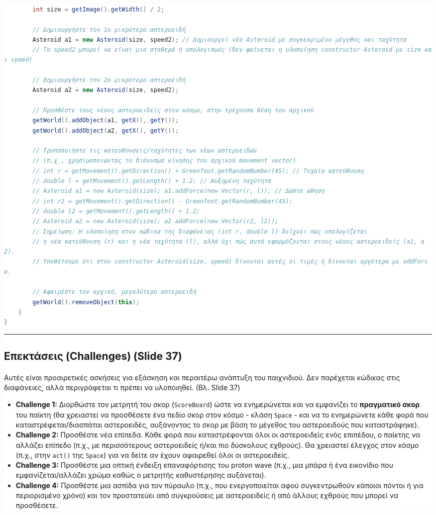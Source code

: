 ```java
        int size = getImage().getWidth() / 2;

        // Δημιουργήστε τον 1ο μικρότερο αστεροειδή
        Asteroid a1 = new Asteroid(size, speed2); // Δημιουργεί νέο Asteroid με συγκεκριμένο μέγεθος και ταχύτητα
        // Το speed2 μπορεί να είναι μια σταθερά ή υπολογισμός (δεν φαίνεται η υλοποίηση constructor Asteroid με size και speed)

        // Δημιουργήστε τον 2ο μικρότερο αστεροειδή
        Asteroid a2 = new Asteroid(size, speed2);

        // Προσθέστε τους νέους αστεροειδείς στον κόσμο, στην τρέχουσα θέση του αρχικού
        getWorld().addObject(a1, getX(), getY());
        getWorld().addObject(a2, getX(), getY());

        // Τροποποιήστε τις κατευθύνσεις/ταχύτητες των νέων αστεροειδών
        // (π.χ., χρησιμοποιώντας το διάνυσμα κίνησης του αρχικού movement vector)
        // int r = getMovement().getDirection() + Greenfoot.getRandomNumber(45); // Τυχαία κατεύθυνση
        // double l = getMovement().getLength() + 1.2; // Αυξημένη ταχύτητα
        // Asteroid a1 = new Asteroid(size); a1.addForce(new Vector(r, l)); // Δώστε ώθηση
        // int r2 = getMovement().getDirection() - Greenfoot.getRandomNumber(45);
        // double l2 = getMovement().getLength() + 1.2;
        // Asteroid a2 = new Asteroid(size); a2.addForce(new Vector(r2, l2));
        // Σημείωση: Η υλοποίηση στον κώδικα της διαφάνειας (int r, double l) δείχνει πώς υπολογίζεται
        // η νέα κατεύθυνση (r) και η νέα ταχύτητα (l), αλλά όχι πώς αυτά εφαρμόζονται στους νέους αστεροειδείς (a1, a2).
        // Υποθέτουμε ότι στον constructor Asteroid(size, speed) δίνονται αυτές οι τιμές ή δίνονται αργότερα με addForce.

        // Αφαιρέστε τον αρχικό, μεγαλύτερο αστεροειδή
        getWorld().removeObject(this);
    }
}
```

---

## Επεκτάσεις (Challenges) (Slide 37)

Αυτές είναι προαιρετικές ασκήσεις για εξάσκηση και περαιτέρω ανάπτυξη του παιχνιδιού. Δεν παρέχεται κώδικας στις διαφάνειες, αλλά περιγράφεται τι πρέπει να υλοποιηθεί. (Βλ. Slide 37)

- **Challenge 1:** Διορθώστε τον μετρητή του σκορ (`ScoreBoard`) ώστε να ενημερώνεται και να εμφανίζει το **πραγματικό σκορ** του παίκτη (θα χρειαστεί να προσθέσετε ένα πεδίο σκορ στον κόσμο - κλάση `Space` - και να το ενημερώνετε κάθε φορά που καταστρέφεται/διασπάται αστεροειδές, αυξάνοντας το σκορ με βάση το μέγεθος του αστεροειδούς που καταστράφηκε).
- **Challenge 2:** Προσθέστε νέα επίπεδα. Κάθε φορά που καταστρέφονται όλοι οι αστεροειδείς ενός επιπέδου, ο παίκτης να αλλάζει επίπεδο (π.χ., με περισσότερους αστεροειδείς ή/και πιο δύσκολους εχθρούς). Θα χρειαστεί έλεγχος στον κόσμο (π.χ., στην `act()` της `Space`) για να δείτε αν έχουν αφαιρεθεί όλοι οι αστεροειδείς.
- **Challenge 3:** Προσθέστε μια οπτική ένδειξη επαναφόρτισης του proton wave (π.χ., μια μπάρα ή ένα εικονίδιο που εμφανίζεται/αλλάζει χρώμα καθώς ο μετρητής καθυστέρησης αυξάνεται).
- **Challenge 4:** Προσθέστε μια ασπίδα για τον πύραυλο (π.χ., που ενεργοποιείται αφού συγκεντρωθούν κάποιοι πόντοι ή για περιορισμένο χρόνο) και τον προστατεύει από συγκρούσεις με αστεροειδείς ή από άλλους εχθρούς που μπορεί να προσθέσετε.
